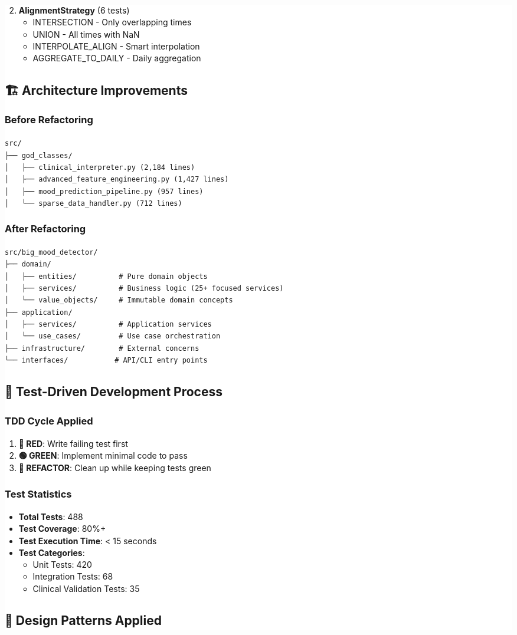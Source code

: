 2. **AlignmentStrategy** (6 tests)
   - INTERSECTION - Only overlapping times
   - UNION - All times with NaN
   - INTERPOLATE_ALIGN - Smart interpolation
   - AGGREGATE_TO_DAILY - Daily aggregation

## 🏗️ Architecture Improvements

### Before Refactoring
```
src/
├── god_classes/
│   ├── clinical_interpreter.py (2,184 lines)
│   ├── advanced_feature_engineering.py (1,427 lines)
│   ├── mood_prediction_pipeline.py (957 lines)
│   └── sparse_data_handler.py (712 lines)
```

### After Refactoring
```
src/big_mood_detector/
├── domain/
│   ├── entities/          # Pure domain objects
│   ├── services/          # Business logic (25+ focused services)
│   └── value_objects/     # Immutable domain concepts
├── application/
│   ├── services/          # Application services
│   └── use_cases/         # Use case orchestration
├── infrastructure/        # External concerns
└── interfaces/           # API/CLI entry points
```

## 🧪 Test-Driven Development Process

### TDD Cycle Applied
1. **🔴 RED**: Write failing test first
2. **🟢 GREEN**: Implement minimal code to pass
3. **🔵 REFACTOR**: Clean up while keeping tests green

### Test Statistics
- **Total Tests**: 488
- **Test Coverage**: 80%+
- **Test Execution Time**: < 15 seconds
- **Test Categories**:
  - Unit Tests: 420
  - Integration Tests: 68
  - Clinical Validation Tests: 35

## 🎨 Design Patterns Applied
